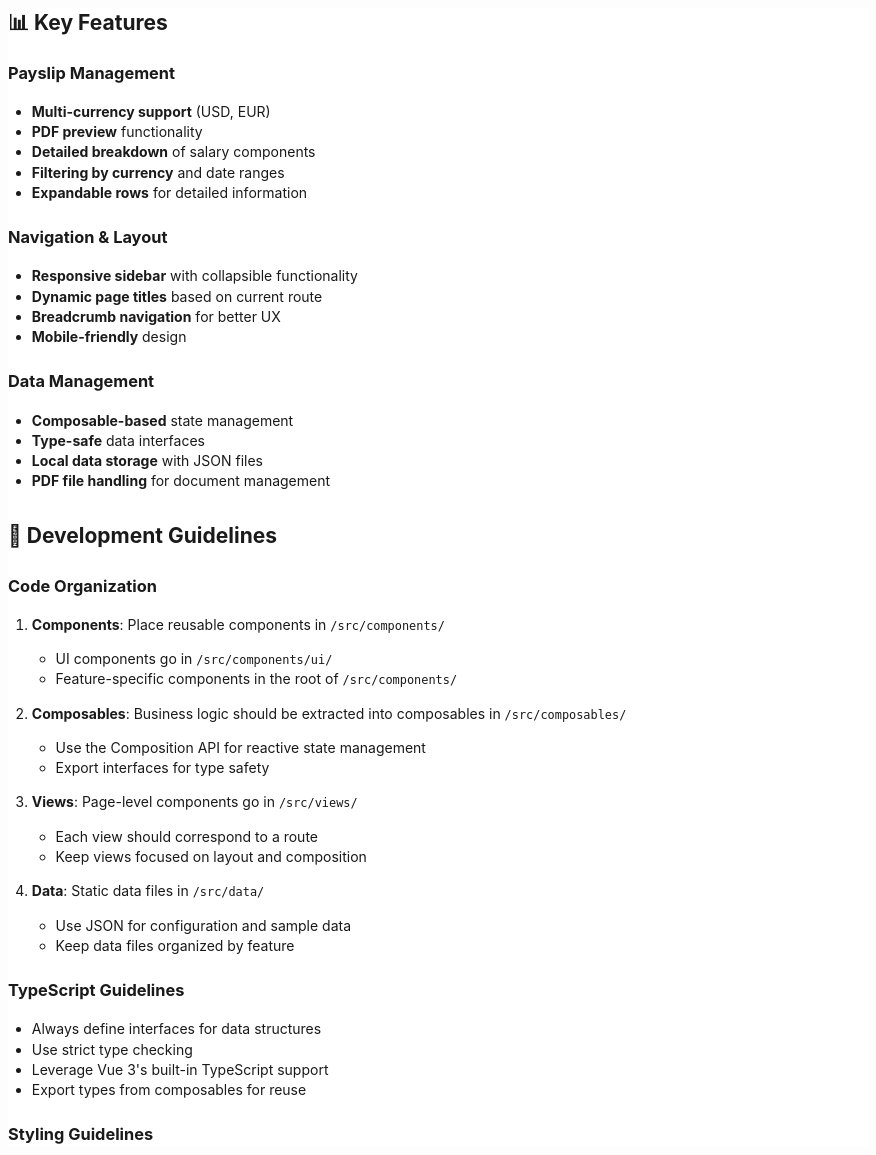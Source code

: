 ## 📊 Key Features

### Payslip Management
- **Multi-currency support** (USD, EUR)
- **PDF preview** functionality
- **Detailed breakdown** of salary components
- **Filtering by currency** and date ranges
- **Expandable rows** for detailed information

### Navigation & Layout
- **Responsive sidebar** with collapsible functionality
- **Dynamic page titles** based on current route
- **Breadcrumb navigation** for better UX
- **Mobile-friendly** design

### Data Management
- **Composable-based** state management
- **Type-safe** data interfaces
- **Local data storage** with JSON files
- **PDF file handling** for document management

## 🔧 Development Guidelines

### Code Organization

1. **Components**: Place reusable components in `/src/components/`
   - UI components go in `/src/components/ui/`
   - Feature-specific components in the root of `/src/components/`

2. **Composables**: Business logic should be extracted into composables in `/src/composables/`
   - Use the Composition API for reactive state management
   - Export interfaces for type safety

3. **Views**: Page-level components go in `/src/views/`
   - Each view should correspond to a route
   - Keep views focused on layout and composition

4. **Data**: Static data files in `/src/data/`
   - Use JSON for configuration and sample data
   - Keep data files organized by feature

### TypeScript Guidelines

- Always define interfaces for data structures
- Use strict type checking
- Leverage Vue 3's built-in TypeScript support
- Export types from composables for reuse

### Styling Guidelines

